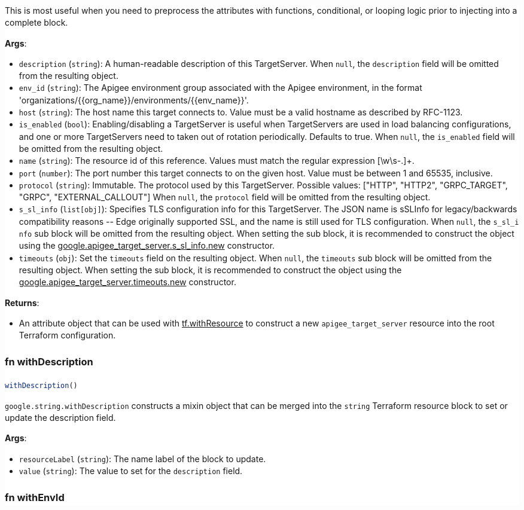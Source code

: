 This is most useful when you need to preprocess the attributes with functions, conditional, or looping logic prior to
injecting into a complete block.

**Args**:
  - `description` (`string`): A human-readable description of this TargetServer. When `null`, the `description` field will be omitted from the resulting object.
  - `env_id` (`string`): The Apigee environment group associated with the Apigee environment,
in the format &#39;organizations/{{org_name}}/environments/{{env_name}}&#39;.
  - `host` (`string`): The host name this target connects to. Value must be a valid hostname as described by RFC-1123.
  - `is_enabled` (`bool`): Enabling/disabling a TargetServer is useful when TargetServers are used in load balancing configurations, and one or more TargetServers need to taken out of rotation periodically. Defaults to true. When `null`, the `is_enabled` field will be omitted from the resulting object.
  - `name` (`string`): The resource id of this reference. Values must match the regular expression [\w\s-.]&#43;.
  - `port` (`number`): The port number this target connects to on the given host. Value must be between 1 and 65535, inclusive.
  - `protocol` (`string`): Immutable. The protocol used by this TargetServer. Possible values: [&#34;HTTP&#34;, &#34;HTTP2&#34;, &#34;GRPC_TARGET&#34;, &#34;GRPC&#34;, &#34;EXTERNAL_CALLOUT&#34;] When `null`, the `protocol` field will be omitted from the resulting object.
  - `s_sl_info` (`list[obj]`): Specifies TLS configuration info for this TargetServer. The JSON name is sSLInfo for legacy/backwards compatibility reasons -- Edge originally supported SSL, and the name is still used for TLS configuration. When `null`, the `s_sl_info` sub block will be omitted from the resulting object. When setting the sub block, it is recommended to construct the object using the [google.apigee_target_server.s_sl_info.new](#fn-s_sl_infonew) constructor.
  - `timeouts` (`obj`): Set the `timeouts` field on the resulting object. When `null`, the `timeouts` sub block will be omitted from the resulting object. When setting the sub block, it is recommended to construct the object using the [google.apigee_target_server.timeouts.new](#fn-timeoutsnew) constructor.

**Returns**:
  - An attribute object that can be used with [tf.withResource](https://github.com/tf-libsonnet/core/tree/main/docs#fn-withresource) to construct a new `apigee_target_server` resource into the root Terraform configuration.


### fn withDescription

```ts
withDescription()
```

`google.string.withDescription` constructs a mixin object that can be merged into the `string`
Terraform resource block to set or update the description field.



**Args**:
  - `resourceLabel` (`string`): The name label of the block to update.
  - `value` (`string`): The value to set for the `description` field.


### fn withEnvId
